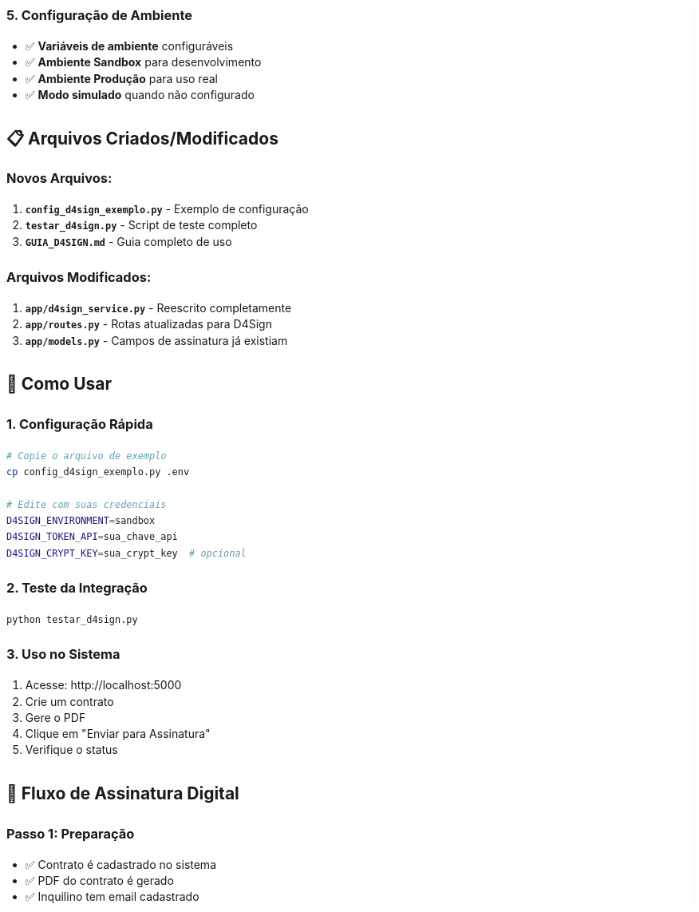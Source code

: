 ### 5. **Configuração de Ambiente**
- ✅ **Variáveis de ambiente** configuráveis
- ✅ **Ambiente Sandbox** para desenvolvimento
- ✅ **Ambiente Produção** para uso real
- ✅ **Modo simulado** quando não configurado

## 📋 Arquivos Criados/Modificados

### Novos Arquivos:
1. **`config_d4sign_exemplo.py`** - Exemplo de configuração
2. **`testar_d4sign.py`** - Script de teste completo
3. **`GUIA_D4SIGN.md`** - Guia completo de uso

### Arquivos Modificados:
1. **`app/d4sign_service.py`** - Reescrito completamente
2. **`app/routes.py`** - Rotas atualizadas para D4Sign
3. **`app/models.py`** - Campos de assinatura já existiam

## 🚀 Como Usar

### 1. **Configuração Rápida**
```bash
# Copie o arquivo de exemplo
cp config_d4sign_exemplo.py .env

# Edite com suas credenciais
D4SIGN_ENVIRONMENT=sandbox
D4SIGN_TOKEN_API=sua_chave_api
D4SIGN_CRYPT_KEY=sua_crypt_key  # opcional
```

### 2. **Teste da Integração**
```bash
python testar_d4sign.py
```

### 3. **Uso no Sistema**
1. Acesse: http://localhost:5000
2. Crie um contrato
3. Gere o PDF
4. Clique em "Enviar para Assinatura"
5. Verifique o status

## 🔄 Fluxo de Assinatura Digital

### Passo 1: Preparação
- ✅ Contrato é cadastrado no sistema
- ✅ PDF do contrato é gerado
- ✅ Inquilino tem email cadastrado
